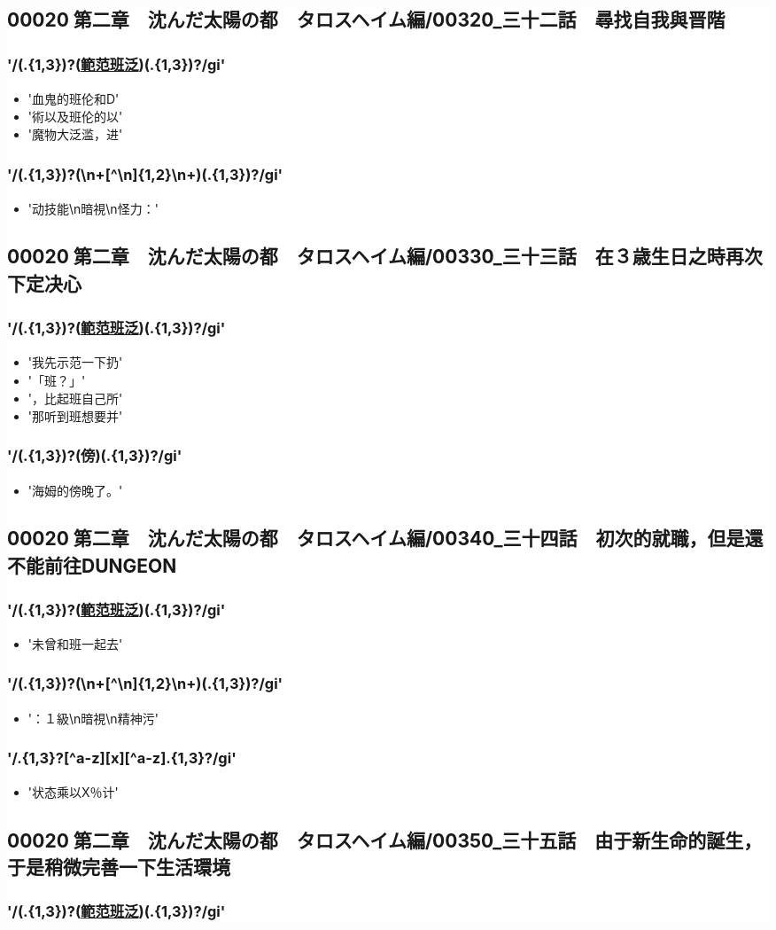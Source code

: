 ## 00020 第二章　沈んだ太陽の都　タロスヘイム編/00320_三十二話　尋找自我與晋階

### '/(.{1,3})?([範范班泛](?![達达達][爾尔鲁魯]|大人|[围圍疇于起畴]))(.{1,3})?/gi'

- '血鬼的班伦和D'
- '術以及班伦的以'
- '魔物大泛滥，进'

### '/(.{1,3})?(\n+[^\n]{1,2}\n+)(.{1,3})?/gi'

- '动技能\n暗視\n怪力：'


## 00020 第二章　沈んだ太陽の都　タロスヘイム編/00330_三十三話　在３歳生日之時再次下定决心

### '/(.{1,3})?([範范班泛](?![達达達][爾尔鲁魯]|大人|[围圍疇于起畴]))(.{1,3})?/gi'

- '我先示范一下扔'
- '「班？」'
- '，比起班自己所'
- '那听到班想要并'

### '/(.{1,3})?(傍)(.{1,3})?/gi'

- '海姆的傍晚了。'


## 00020 第二章　沈んだ太陽の都　タロスヘイム編/00340_三十四話　初次的就職，但是還不能前往DUNGEON

### '/(.{1,3})?([範范班泛](?![達达達][爾尔鲁魯]|大人|[围圍疇于起畴]))(.{1,3})?/gi'

- '未曾和班一起去'

### '/(.{1,3})?(\n+[^\n]{1,2}\n+)(.{1,3})?/gi'

- '：１級\n暗視\n精神污'

### '/.{1,3}?[^a-z][x][^a-z].{1,3}?/gi'

- '状态乘以X％计'


## 00020 第二章　沈んだ太陽の都　タロスヘイム編/00350_三十五話　由于新生命的誕生，于是稍微完善一下生活環境

### '/(.{1,3})?([範范班泛](?![達达達][爾尔鲁魯]|大人|[围圍疇于起畴]))(.{1,3})?/gi'
